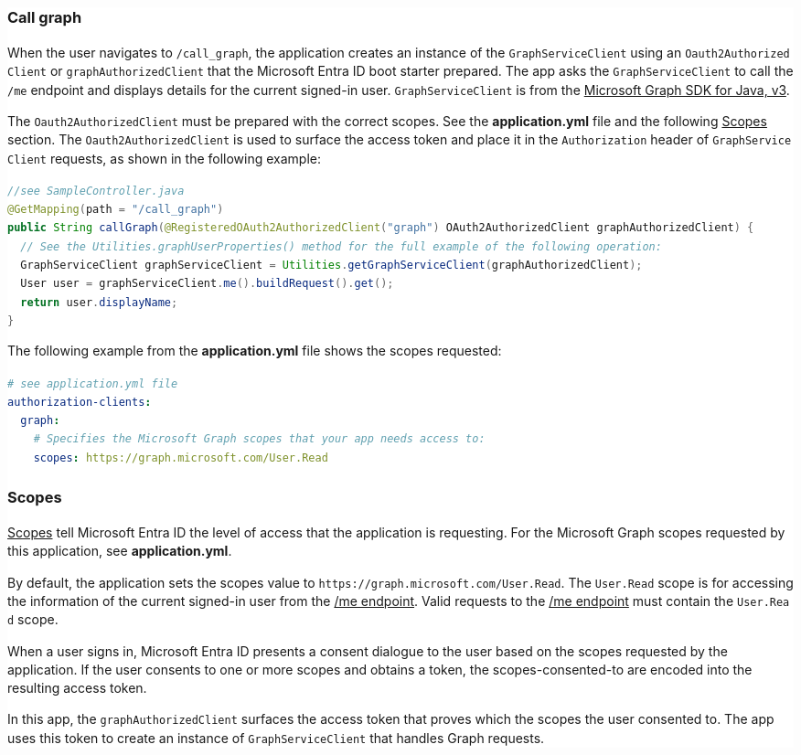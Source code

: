 ### Call graph

When the user navigates to `/call_graph`, the application creates an instance of the `GraphServiceClient` using an `Oauth2AuthorizedClient` or `graphAuthorizedClient` that the Microsoft Entra ID boot starter prepared. The app asks the `GraphServiceClient` to call the `/me` endpoint and displays details for the current signed-in user. `GraphServiceClient` is from the [Microsoft Graph SDK for Java, v3](https://github.com/microsoftgraph/msgraph-sdk-java).

The `Oauth2AuthorizedClient` must be prepared with the correct scopes. See the **application.yml** file and the following [Scopes](#scopes) section. The `Oauth2AuthorizedClient` is used to surface the access token and place it in the `Authorization` header of `GraphServiceClient` requests, as shown in the following example:

```java
//see SampleController.java
@GetMapping(path = "/call_graph")
public String callGraph(@RegisteredOAuth2AuthorizedClient("graph") OAuth2AuthorizedClient graphAuthorizedClient) {
  // See the Utilities.graphUserProperties() method for the full example of the following operation:
  GraphServiceClient graphServiceClient = Utilities.getGraphServiceClient(graphAuthorizedClient);
  User user = graphServiceClient.me().buildRequest().get();
  return user.displayName;
}
```

The following example from the **application.yml** file shows the scopes requested:

```yml
# see application.yml file
authorization-clients:
  graph:
    # Specifies the Microsoft Graph scopes that your app needs access to:
    scopes: https://graph.microsoft.com/User.Read
```

### Scopes

[Scopes](/entra/identity-platform/scopes-oidc) tell Microsoft Entra ID the level of access that the application is requesting. For the Microsoft Graph scopes requested by this application, see **application.yml**.

By default, the application sets the scopes value to `https://graph.microsoft.com/User.Read`. The `User.Read` scope is for accessing the information of the current signed-in user from the [/me endpoint](/graph/api/user-get?tabs=java#example-2-signed-in-user-request). Valid requests to the [/me endpoint](/graph/api/user-get?tabs=java#example-2-signed-in-user-request) must contain the `User.Read` scope.

When a user signs in, Microsoft Entra ID presents a consent dialogue to the user based on the scopes requested by the application. If the user consents to one or more scopes and obtains a token, the scopes-consented-to are encoded into the resulting access token.

In this app, the `graphAuthorizedClient` surfaces the access token that proves which the scopes the user consented to. The app uses this token to create an instance of `GraphServiceClient` that handles Graph requests.
